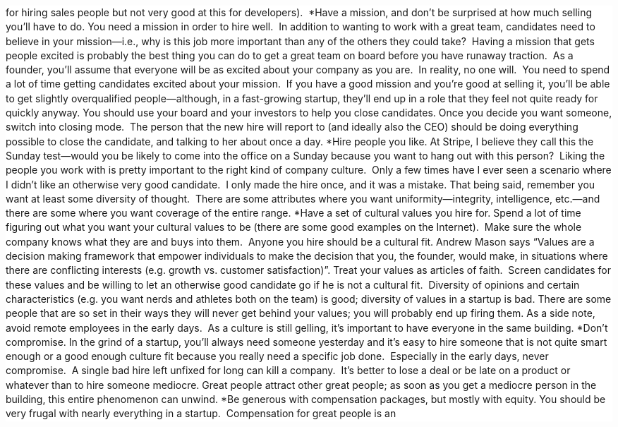 for hiring sales people but not very good at this for developers). 
*Have a mission, and don’t be surprised at how much selling you’ll
have to do.
You need a mission in order to hire well.  In addition to wanting to work with a great
team, candidates need to believe in your mission—i.e., why is this job more
important than any of the others they could take?  Having a mission that gets people excited is
probably the best thing you can do to get a great team on board before you have
runaway traction. 
As a founder, you’ll assume that everyone will be as excited about
your company as you are.  In reality, no
one will.  You need to spend a lot of
time getting candidates excited about your mission. 
If you have a good mission and you’re good at selling it, you’ll be
able to get slightly overqualified people—although, in a fast-growing startup,
they’ll end up in a role that they feel not quite ready for quickly anyway.
You should use your board and your investors to help you close
candidates.
Once you decide you want someone, switch into closing mode.  The person that the new hire will report to
(and ideally also the CEO) should be doing everything possible to close the
candidate, and talking to her about once a day.
*Hire people you like.
At Stripe, I believe they call this the Sunday test—would you be
likely to come into the office on a Sunday because you want to hang out with
this person?  Liking the people you work
with is pretty important to the right kind of company culture.  Only a few times have I ever seen a scenario
where I didn’t like an otherwise very good candidate.  I only made the hire once, and it was a
mistake.
That being said, remember you want at least some diversity of
thought.  There are some attributes where
you want uniformity—integrity, intelligence, etc.—and there are some where you
want coverage of the entire range.
*Have a set of cultural values you hire for.
Spend a lot of time figuring out what you want your cultural values to
be (there are some good examples on the Internet).  Make sure the whole company knows what they
are and buys into them.  Anyone you hire
should be a cultural fit.
Andrew Mason says “Values are a decision making framework that empower
individuals to make the decision that you, the founder, would make, in
situations where there are conflicting interests (e.g. growth vs. customer
satisfaction)”.
Treat your values as articles of faith.  Screen candidates for these values and be
willing to let an otherwise good candidate go if he is not a cultural fit.  Diversity of opinions and certain
characteristics (e.g. you want nerds and athletes both on the team) is good;
diversity of values in a startup is bad.
There are some people that are so set in their ways they will never
get behind your values; you will probably end up firing them.
As a side note, avoid remote employees in the early days.  As a culture is still gelling, it’s important
to have everyone in the same building.
*Don’t compromise.
In the grind of a startup, you’ll always need someone yesterday and
it’s easy to hire someone that is not quite smart enough or a good enough
culture fit because you really need a specific job done.  Especially in the early days, never
compromise.  A single bad hire left
unfixed for long can kill a company. 
It’s better to lose a deal or be late on a product or whatever than to
hire someone mediocre.
Great people attract other great people; as soon as you get a mediocre
person in the building, this entire phenomenon can unwind.
*Be generous with compensation packages, but mostly with equity.
You should be very frugal with nearly everything in a startup.  Compensation for great people is an